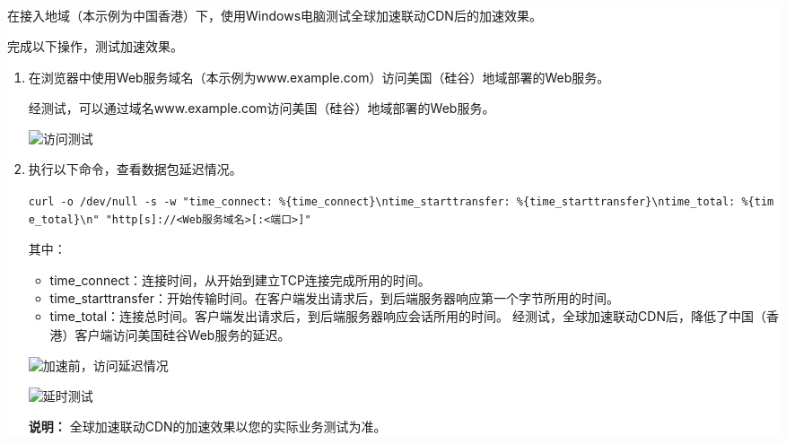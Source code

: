 在接入地域（本示例为中国香港）下，使用Windows电脑测试全球加速联动CDN后的加速效果。

完成以下操作，测试加速效果。

1.  在浏览器中使用Web服务域名（本示例为www.example.com）访问美国（硅谷）地域部署的Web服务。

    经测试，可以通过域名www.example.com访问美国（硅谷）地域部署的Web服务。

    ![访问测试](https://static-aliyun-doc.oss-accelerate.aliyuncs.com/assets/img/zh-CN/9472029951/p135008.png)

2.  执行以下命令，查看数据包延迟情况。

    `curl -o /dev/null -s -w "time_connect: %{time_connect}\ntime_starttransfer: %{time_starttransfer}\ntime_total: %{time_total}\n" "http[s]://<Web服务域名>[:<端口>]"`

    其中：

    -   time\_connect：连接时间，从开始到建立TCP连接完成所用的时间。
    -   time\_starttransfer：开始传输时间。在客户端发出请求后，到后端服务器响应第一个字节所用的时间。
    -   time\_total：连接总时间。客户端发出请求后，到后端服务器响应会话所用的时间。
    经测试，全球加速联动CDN后，降低了中国（香港）客户端访问美国硅谷Web服务的延迟。

    ![加速前，访问延迟情况](../images/p76785.png "加速前的访问延迟情况")

    ![延时测试](../images/p135011.png "加速后的访问延迟情况")

    **说明：** 全球加速联动CDN的加速效果以您的实际业务测试为准。


